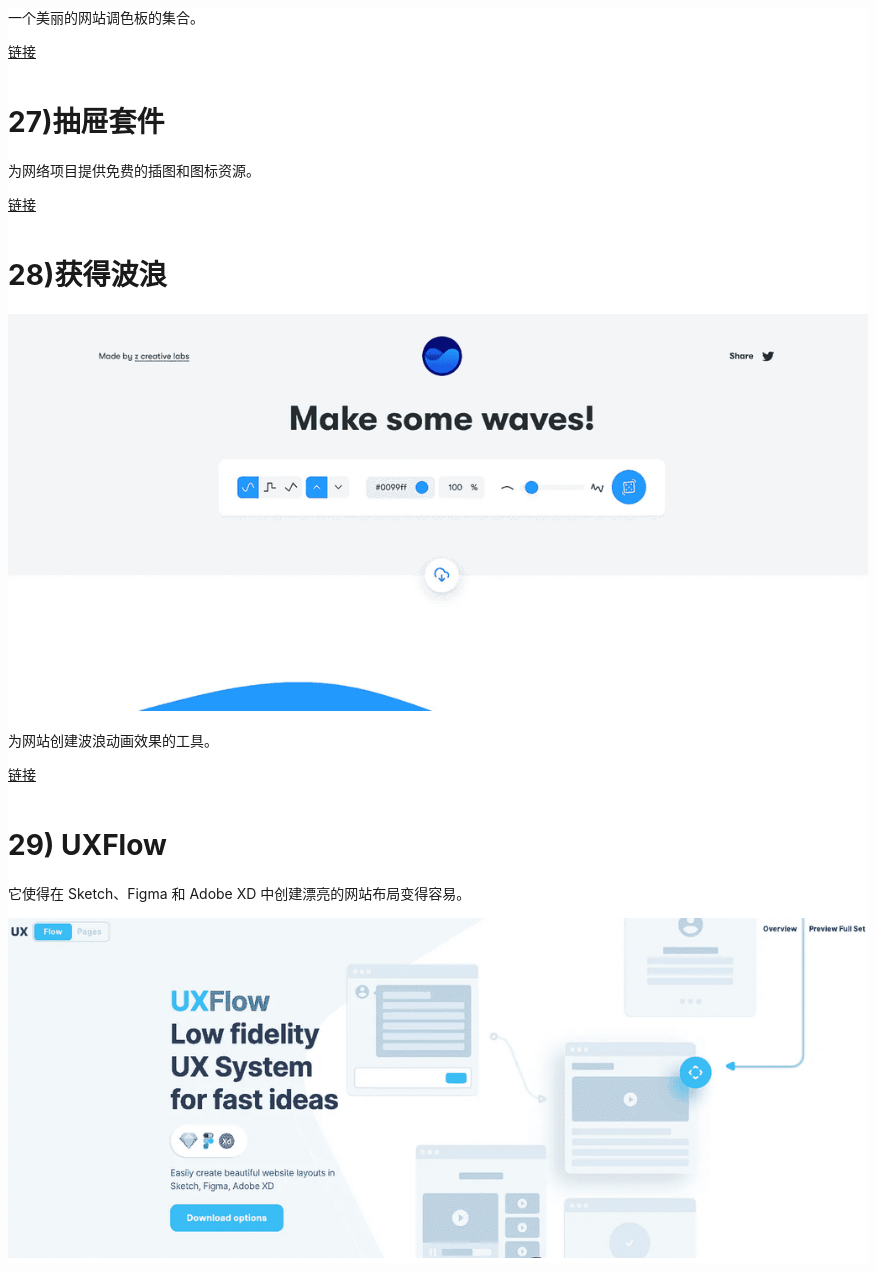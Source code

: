 一个美丽的网站调色板的集合。

[链接](https://klart.io/colors/?ref=usniemvuilaptrinh)

# 27)抽屉套件

为网络项目提供免费的插图和图标资源。

[链接](https://drawkit.com/?ref=usniemvuilaptrinh)

# 28)获得波浪

![](img/d1537d500cc970dbc0c35b0add2ba0db.png)

为网站创建波浪动画效果的工具。

[链接](https://getwaves.io/?ref=usniemvuilaptrinh)

# 29) UXFlow

它使得在 Sketch、Figma 和 Adobe XD 中创建漂亮的网站布局变得容易。

![](img/502cf53109dd3030202d342b56c5ef8c.png)
